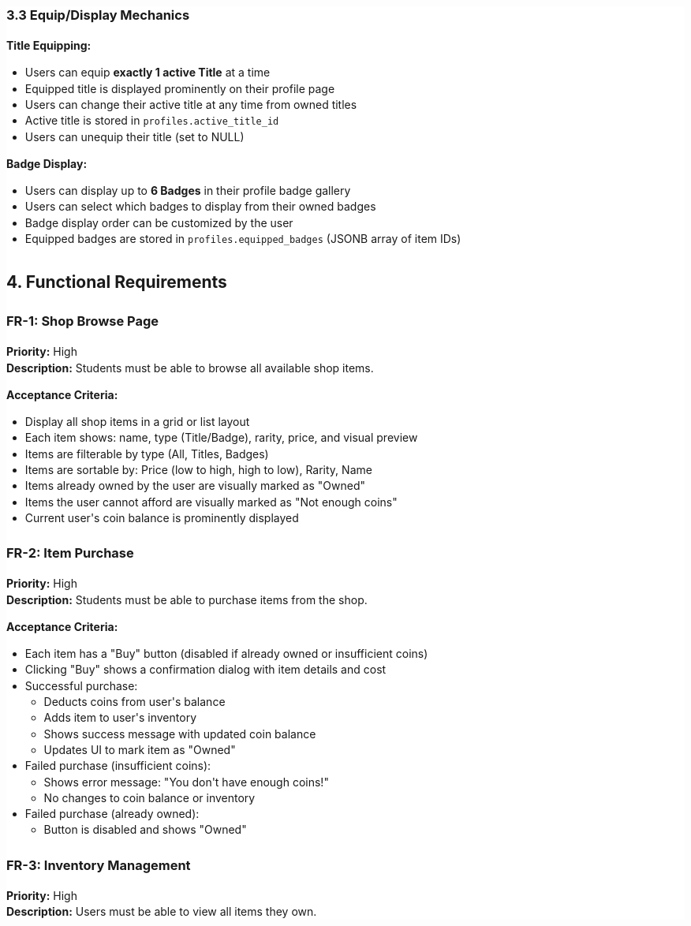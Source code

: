 ### 3.3 Equip/Display Mechanics

**Title Equipping:**
- Users can equip **exactly 1 active Title** at a time
- Equipped title is displayed prominently on their profile page
- Users can change their active title at any time from owned titles
- Active title is stored in `profiles.active_title_id`
- Users can unequip their title (set to NULL)

**Badge Display:**
- Users can display up to **6 Badges** in their profile badge gallery
- Users can select which badges to display from their owned badges
- Badge display order can be customized by the user
- Equipped badges are stored in `profiles.equipped_badges` (JSONB array of item IDs)

## 4. Functional Requirements

### FR-1: Shop Browse Page
**Priority:** High  
**Description:** Students must be able to browse all available shop items.

**Acceptance Criteria:**
- Display all shop items in a grid or list layout
- Each item shows: name, type (Title/Badge), rarity, price, and visual preview
- Items are filterable by type (All, Titles, Badges)
- Items are sortable by: Price (low to high, high to low), Rarity, Name
- Items already owned by the user are visually marked as "Owned"
- Items the user cannot afford are visually marked as "Not enough coins"
- Current user's coin balance is prominently displayed

### FR-2: Item Purchase
**Priority:** High  
**Description:** Students must be able to purchase items from the shop.

**Acceptance Criteria:**
- Each item has a "Buy" button (disabled if already owned or insufficient coins)
- Clicking "Buy" shows a confirmation dialog with item details and cost
- Successful purchase:
  - Deducts coins from user's balance
  - Adds item to user's inventory
  - Shows success message with updated coin balance
  - Updates UI to mark item as "Owned"
- Failed purchase (insufficient coins):
  - Shows error message: "You don't have enough coins!"
  - No changes to coin balance or inventory
- Failed purchase (already owned):
  - Button is disabled and shows "Owned"

### FR-3: Inventory Management
**Priority:** High  
**Description:** Users must be able to view all items they own.
